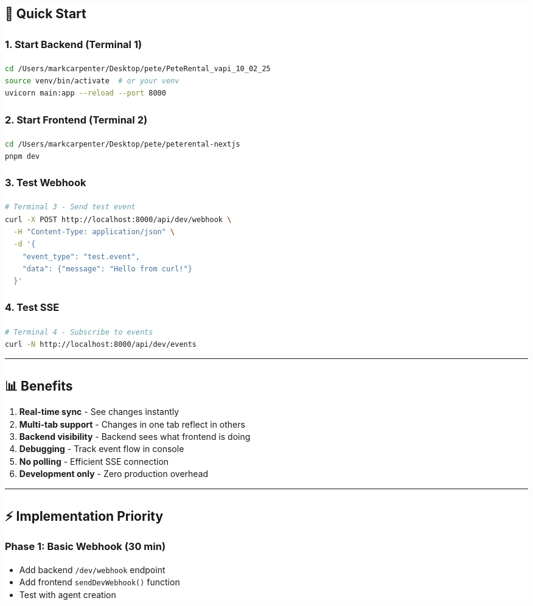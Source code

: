 
## 🚀 Quick Start

### 1. Start Backend (Terminal 1)
```bash
cd /Users/markcarpenter/Desktop/pete/PeteRental_vapi_10_02_25
source venv/bin/activate  # or your venv
uvicorn main:app --reload --port 8000
```

### 2. Start Frontend (Terminal 2)
```bash
cd /Users/markcarpenter/Desktop/pete/peterental-nextjs
pnpm dev
```

### 3. Test Webhook
```bash
# Terminal 3 - Send test event
curl -X POST http://localhost:8000/api/dev/webhook \
  -H "Content-Type: application/json" \
  -d '{
    "event_type": "test.event",
    "data": {"message": "Hello from curl!"}
  }'
```

### 4. Test SSE
```bash
# Terminal 4 - Subscribe to events
curl -N http://localhost:8000/api/dev/events
```

---

## 📊 Benefits

1. **Real-time sync** - See changes instantly
2. **Multi-tab support** - Changes in one tab reflect in others
3. **Backend visibility** - Backend sees what frontend is doing
4. **Debugging** - Track event flow in console
5. **No polling** - Efficient SSE connection
6. **Development only** - Zero production overhead

---

## ⚡ Implementation Priority

### Phase 1: Basic Webhook (30 min)
- Add backend `/dev/webhook` endpoint
- Add frontend `sendDevWebhook()` function
- Test with agent creation
